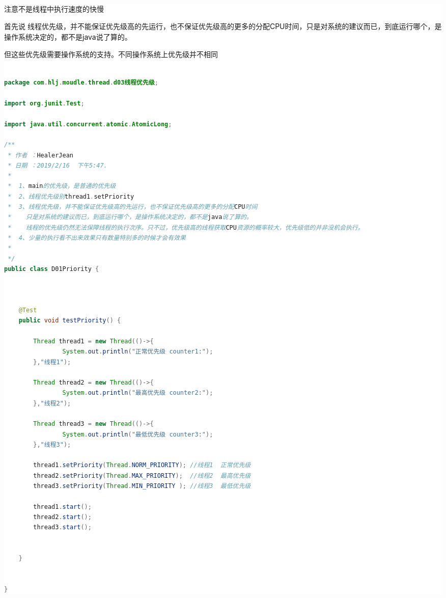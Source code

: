 注意不是线程中执行速度的快慢<br/>

首先说 线程优先级，并不能保证优先级高的先运行，也不保证优先级高的更多的分配CPU时间，只是对系统的建议而已，到底运行哪个，是操作系统决定的，都不是java说了算的。<br/>

但这些优先级需要操作系统的支持。不同操作系统上优先级并不相同


```java

package com.hlj.moudle.thread.d03线程优先级;

import org.junit.Test;

import java.util.concurrent.atomic.AtomicLong;

/**
 * 作者 ：HealerJean
 * 日期 ：2019/2/16  下午5:47.
 *
 *  1、main的优先级，是普通的优先级
 *  2、线程优先级别thread1.setPriority
 *  3、线程优先级，并不能保证优先级高的先运行，也不保证优先级高的更多的分配CPU时间
 *    只是对系统的建议而已，到底运行哪个，是操作系统决定的，都不是java说了算的。
 *    线程的优先级仍然无法保障线程的执行次序。只不过，优先级高的线程获取CPU资源的概率较大，优先级低的并非没机会执行。
 *  4、少量的执行看不出来效果只有数量特别多的时候才会有效果
 *
 */
public class D01Priority {



    @Test
    public void testPriority() {

        Thread thread1 = new Thread(()->{
                System.out.println("正常优先级 counter1:");
        },"线程1");

        Thread thread2 = new Thread(()->{
                System.out.println("最高优先级 counter2:");
        },"线程2");

        Thread thread3 = new Thread(()->{
                System.out.println("最低优先级 counter3:");
        },"线程3");

        thread1.setPriority(Thread.NORM_PRIORITY); //线程1  正常优先级
        thread2.setPriority(Thread.MAX_PRIORITY);  //线程2  最高优先级
        thread3.setPriority(Thread.MIN_PRIORITY ); //线程3  最低优先级

        thread1.start();
        thread2.start();
        thread3.start();


    }


}


```
